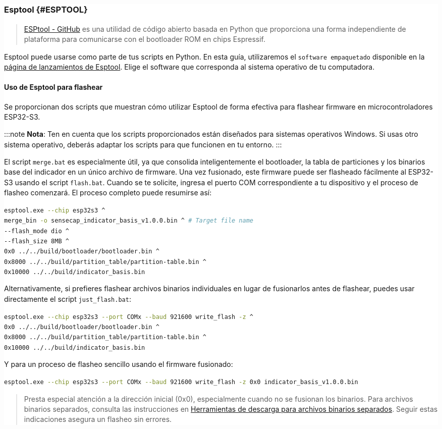 ### **Esptool** {#ESPTOOL}

> [ESPtool - GitHub](https://github.com/espressif/esptool) es una utilidad de código abierto basada en Python que proporciona una forma independiente de plataforma para comunicarse con el bootloader ROM en chips Espressif.

Esptool puede usarse como parte de tus scripts en Python. En esta guía, utilizaremos el `software empaquetado` disponible en la [página de lanzamientos de Esptool](https://github.com/espressif/esptool/releases). Elige el software que corresponda al sistema operativo de tu computadora.

#### Uso de Esptool para flashear

Se proporcionan dos scripts que muestran cómo utilizar Esptool de forma efectiva para flashear firmware en microcontroladores ESP32-S3.

:::note **Nota**:
Ten en cuenta que los scripts proporcionados están diseñados para sistemas operativos Windows. Si usas otro sistema operativo, deberás adaptar los scripts para que funcionen en tu entorno.
:::

El script `merge.bat` es especialmente útil, ya que consolida inteligentemente el bootloader, la tabla de particiones y los binarios base del indicador en un único archivo de firmware. Una vez fusionado, este firmware puede ser flasheado fácilmente al ESP32-S3 usando el script `flash.bat`. Cuando se te solicite, ingresa el puerto COM correspondiente a tu dispositivo y el proceso de flasheo comenzará. El proceso completo puede resumirse así:

```sh title="merge.bat"
esptool.exe --chip esp32s3 ^
merge_bin -o sensecap_indicator_basis_v1.0.0.bin ^ # Target file name
--flash_mode dio ^
--flash_size 8MB ^
0x0 ../../build/bootloader/bootloader.bin ^
0x8000 ../../build/partition_table/partition-table.bin ^
0x10000 ../../build/indicator_basis.bin
```

Alternativamente, si prefieres flashear archivos binarios individuales en lugar de fusionarlos antes de flashear, puedes usar directamente el script `just_flash.bat`:

```sh title="just_flash.bat"
esptool.exe --chip esp32s3 --port COMx --baud 921600 write_flash -z ^
0x0 ../../build/bootloader/bootloader.bin ^
0x8000 ../../build/partition_table/partition-table.bin ^
0x10000 ../../build/indicator_basis.bin
```

Y para un proceso de flasheo sencillo usando el firmware fusionado:

```sh title="flash.bat"
esptool.exe --chip esp32s3 --port COMx --baud 921600 write_flash -z 0x0 indicator_basis_v1.0.0.bin
```

> Presta especial atención a la dirección inicial (0x0), especialmente cuando no se fusionan los binarios. Para archivos binarios separados, consulta las instrucciones en [Herramientas de descarga para archivos binarios separados](#Address_Note). Seguir estas indicaciones asegura un flasheo sin errores.
